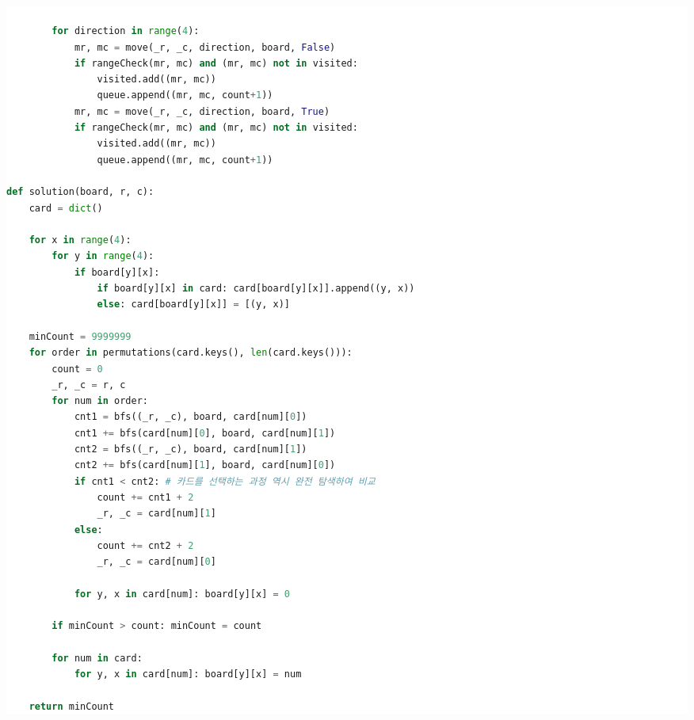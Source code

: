```python
        
        for direction in range(4):
            mr, mc = move(_r, _c, direction, board, False)
            if rangeCheck(mr, mc) and (mr, mc) not in visited:
                visited.add((mr, mc))
                queue.append((mr, mc, count+1))
            mr, mc = move(_r, _c, direction, board, True)
            if rangeCheck(mr, mc) and (mr, mc) not in visited:
                visited.add((mr, mc))
                queue.append((mr, mc, count+1))

def solution(board, r, c):
    card = dict()
    
    for x in range(4):
        for y in range(4):
            if board[y][x]:
                if board[y][x] in card: card[board[y][x]].append((y, x))
                else: card[board[y][x]] = [(y, x)]
    
    minCount = 9999999
    for order in permutations(card.keys(), len(card.keys())):
        count = 0
        _r, _c = r, c
        for num in order:
            cnt1 = bfs((_r, _c), board, card[num][0])
            cnt1 += bfs(card[num][0], board, card[num][1])
            cnt2 = bfs((_r, _c), board, card[num][1])
            cnt2 += bfs(card[num][1], board, card[num][0])
            if cnt1 < cnt2: # 카드를 선택하는 과정 역시 완전 탐색하여 비교
                count += cnt1 + 2
                _r, _c = card[num][1]
            else:
                count += cnt2 + 2
                _r, _c = card[num][0]
            
            for y, x in card[num]: board[y][x] = 0
                
        if minCount > count: minCount = count
            
        for num in card:
            for y, x in card[num]: board[y][x] = num
    
    return minCount
```
